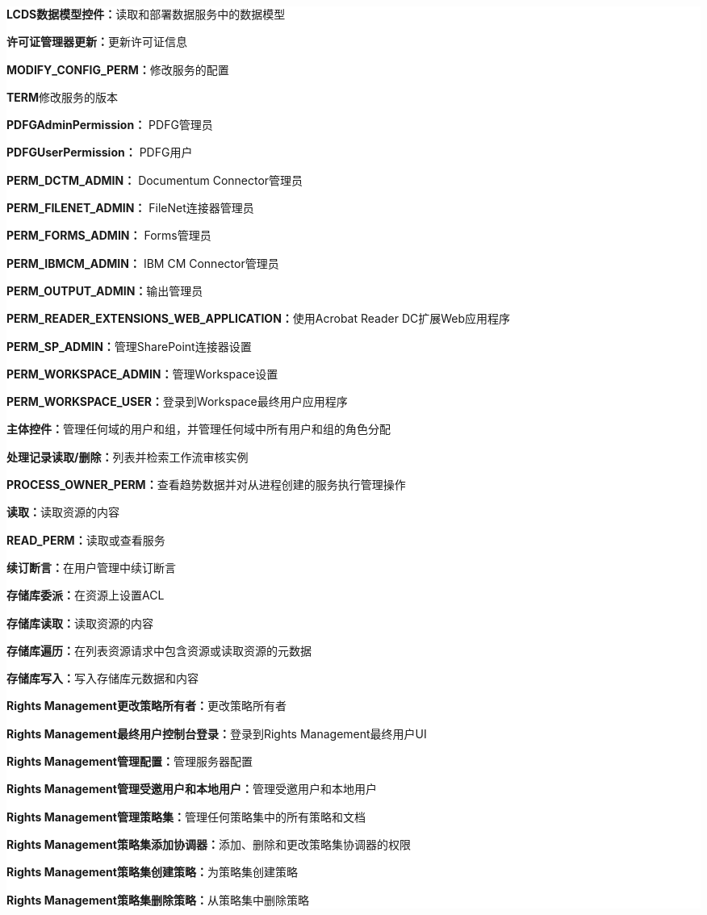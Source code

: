 **LCDS数据模型控件：**&#x200B;读取和部署数据服务中的数据模型

**许可证管理器更新：**&#x200B;更新许可证信息

**MODIFY_CONFIG_PERM：**&#x200B;修改服务的配置

**TERM**&#x200B;修改服务的版本

**PDFGAdminPermission：** PDFG管理员

**PDFGUserPermission：** PDFG用户

**PERM_DCTM_ADMIN：** Documentum Connector管理员

**PERM_FILENET_ADMIN：** FileNet连接器管理员

**PERM_FORMS_ADMIN：** Forms管理员

**PERM_IBMCM_ADMIN：** IBM CM Connector管理员

**PERM_OUTPUT_ADMIN：**&#x200B;输出管理员

**PERM_READER_EXTENSIONS_WEB_APPLICATION：**&#x200B;使用Acrobat Reader DC扩展Web应用程序

**PERM_SP_ADMIN：**&#x200B;管理SharePoint连接器设置

**PERM_WORKSPACE_ADMIN：**&#x200B;管理Workspace设置

**PERM_WORKSPACE_USER：**&#x200B;登录到Workspace最终用户应用程序

**主体控件：**&#x200B;管理任何域的用户和组，并管理任何域中所有用户和组的角色分配

**处理记录读取/删除：**&#x200B;列表并检索工作流审核实例

**PROCESS_OWNER_PERM：**&#x200B;查看趋势数据并对从进程创建的服务执行管理操作

**读取：**&#x200B;读取资源的内容

**READ_PERM：**&#x200B;读取或查看服务

**续订断言：**&#x200B;在用户管理中续订断言

**存储库委派：**&#x200B;在资源上设置ACL

**存储库读取：**&#x200B;读取资源的内容

**存储库遍历：**&#x200B;在列表资源请求中包含资源或读取资源的元数据

**存储库写入：**&#x200B;写入存储库元数据和内容

**Rights Management更改策略所有者：**&#x200B;更改策略所有者

**Rights Management最终用户控制台登录：**&#x200B;登录到Rights Management最终用户UI

**Rights Management管理配置：**&#x200B;管理服务器配置

**Rights Management管理受邀用户和本地用户：**&#x200B;管理受邀用户和本地用户

**Rights Management管理策略集：**&#x200B;管理任何策略集中的所有策略和文档

**Rights Management策略集添加协调器：**&#x200B;添加、删除和更改策略集协调器的权限

**Rights Management策略集创建策略：**&#x200B;为策略集创建策略

**Rights Management策略集删除策略：**&#x200B;从策略集中删除策略
